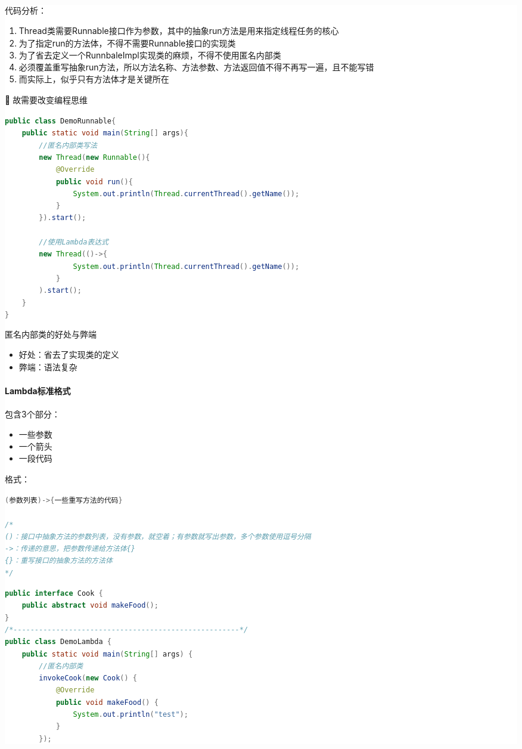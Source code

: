 代码分析：

1. Thread类需要Runnable接口作为参数，其中的抽象run方法是用来指定线程任务的核心
2. 为了指定run的方法体，不得不需要Runnable接口的实现类
3. 为了省去定义一个RunnbaleImpl实现类的麻烦，不得不使用匿名内部类
4. 必须覆盖重写抽象run方法，所以方法名称、方法参数、方法返回值不得不再写一遍，且不能写错
5. 而实际上，似乎只有方法体才是关键所在

🙋‍ 故需要改变编程思维

```java
public class DemoRunnable{
	public static void main(String[] args){
        //匿名内部类写法
        new Thread(new Runnable(){
            @Override
            public void run(){
                System.out.println(Thread.currentThread().getName());
            }
        }).start();
        
        //使用Lambda表达式
        new Thread(()->{
                System.out.println(Thread.currentThread().getName());
            }
        ).start();
	}
}
```

匿名内部类的好处与弊端

* 好处：省去了实现类的定义
* 弊端：语法复杂

#### Lambda标准格式

 包含3个部分：

* 一些参数
* 一个箭头
* 一段代码

格式：

```java
(参数列表)->{一些重写方法的代码}

/*
()：接口中抽象方法的参数列表，没有参数，就空着；有参数就写出参数，多个参数使用逗号分隔
->：传递的意思，把参数传递给方法体{}
{}：重写接口的抽象方法的方法体
*/
```

```java
public interface Cook {
    public abstract void makeFood();
}
/*-----------------------------------------------------*/
public class DemoLambda {
    public static void main(String[] args) {
        //匿名内部类
        invokeCook(new Cook() {
            @Override
            public void makeFood() {
                System.out.println("test"); 
            }
        });
```